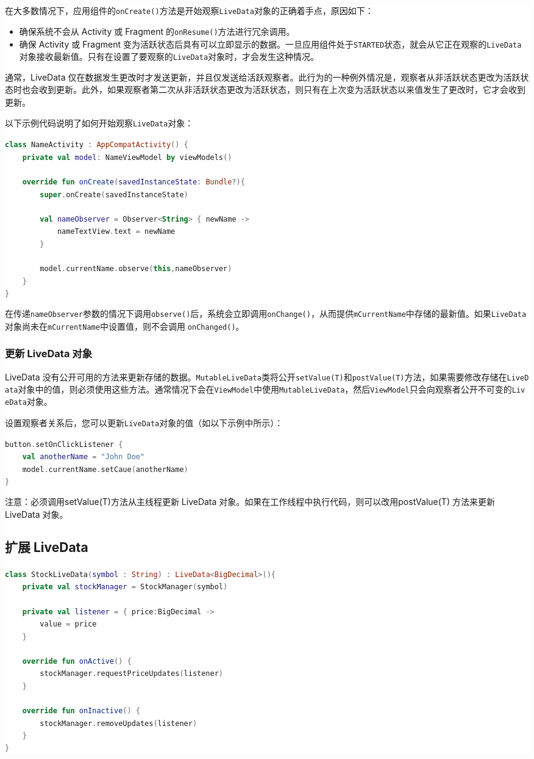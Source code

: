 在大多数情况下，应用组件的`onCreate()`方法是开始观察`LiveData`对象的正确着手点，原因如下：

- 确保系统不会从 Activity 或 Fragment 的`onResume()`方法进行冗余调用。
- 确保 Activity 或 Fragment 变为活跃状态后具有可以立即显示的数据。一旦应用组件处于`STARTED`状态，就会从它正在观察的`LiveData`对象接收最新值。只有在设置了要观察的`LiveData`对象时，才会发生这种情况。

通常，LiveData 仅在数据发生更改时才发送更新，并且仅发送给活跃观察者。此行为的一种例外情况是，观察者从非活跃状态更改为活跃状态时也会收到更新。此外，如果观察者第二次从非活跃状态更改为活跃状态，则只有在上次变为活跃状态以来值发生了更改时，它才会收到更新。

以下示例代码说明了如何开始观察`LiveData`对象：

```kotlin
class NameActivity : AppCompatActivity() {
    private val model: NameViewModel by viewModels()
    
    override fun onCreate(savedInstanceState: Bundle?){
        super.onCreate(savedInstanceState)
        
        val nameObserver = Observer<String> { newName ->
        	nameTextView.text = newName                                    
        }
        
        model.currentName.observe(this,nameObserver)
    }
}
```

在传递`nameObserver`参数的情况下调用`observe()`后，系统会立即调用`onChange()`，从而提供`mCurrentName`中存储的最新值。如果`LiveData`对象尚未在`mCurrentName`中设置值，则不会调用 `onChanged()`。

### 更新 LiveData 对象

LiveData 没有公开可用的方法来更新存储的数据。`MutableLiveData`类将公开`setValue(T)`和`postValue(T)`方法，如果需要修改存储在`LiveData`对象中的值，则必须使用这些方法。通常情况下会在`ViewModel`中使用`MutableLiveData`，然后`ViewModel`只会向观察者公开不可变的`LiveData`对象。

设置观察者关系后，您可以更新`LiveData`对象的值（如以下示例中所示）：

```kotlin
button.setOnClickListener {
    val anotherName = "John Doe"
    model.currentName.setCaue(anotherName)
}
```

注意：必须调用setValue(T)方法从主线程更新 LiveData 对象。如果在工作线程中执行代码，则可以改用postValue(T) 方法来更新LiveData 对象。

## 扩展 LiveData

```kotlin
class StockLiveData(symbol : String) : LiveData<BigDecimal>(){
    private val stockManager = StockManager(symbol)
    
    private val listener = { price:BigDecimal ->
    	value = price
    }
    
    override fun onActive() {
        stockManager.requestPriceUpdates(listener)
    }
    
    override fun onInactive() {
    	stockManager.removeUpdates(listener)
    }
}
```
